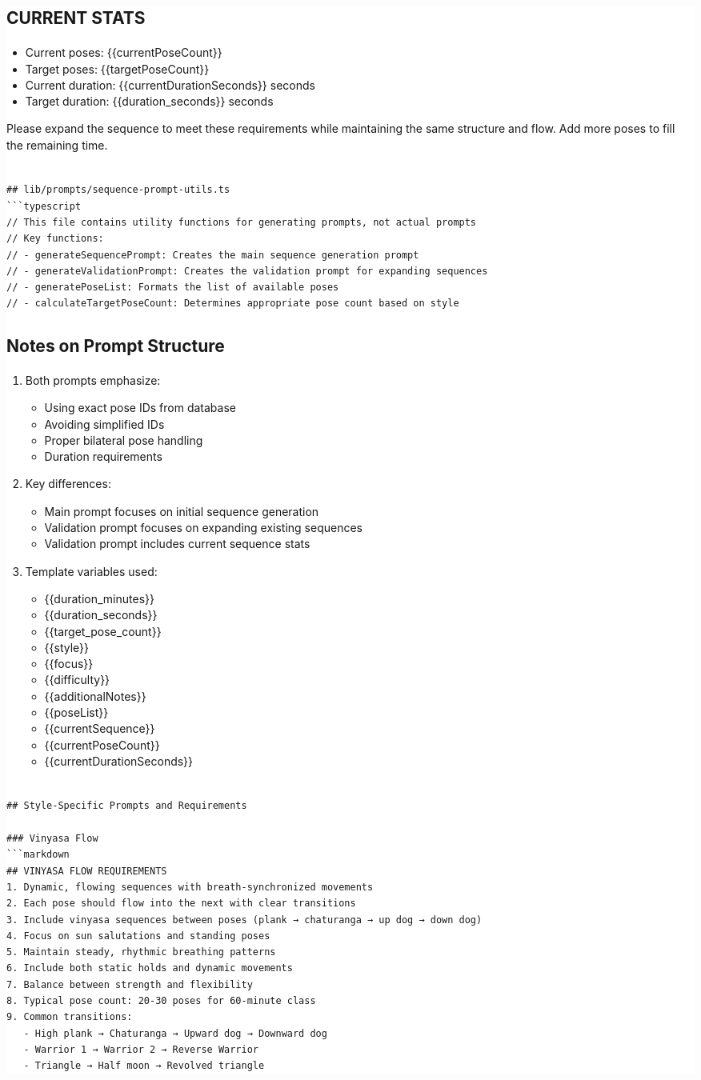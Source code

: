 
## CURRENT STATS
- Current poses: {{currentPoseCount}}
- Target poses: {{targetPoseCount}}
- Current duration: {{currentDurationSeconds}} seconds
- Target duration: {{duration_seconds}} seconds

Please expand the sequence to meet these requirements while maintaining the same structure and flow. Add more poses to fill the remaining time.
```

## lib/prompts/sequence-prompt-utils.ts
```typescript
// This file contains utility functions for generating prompts, not actual prompts
// Key functions:
// - generateSequencePrompt: Creates the main sequence generation prompt
// - generateValidationPrompt: Creates the validation prompt for expanding sequences
// - generatePoseList: Formats the list of available poses
// - calculateTargetPoseCount: Determines appropriate pose count based on style
```

## Notes on Prompt Structure
1. Both prompts emphasize:
   - Using exact pose IDs from database
   - Avoiding simplified IDs
   - Proper bilateral pose handling
   - Duration requirements

2. Key differences:
   - Main prompt focuses on initial sequence generation
   - Validation prompt focuses on expanding existing sequences
   - Validation prompt includes current sequence stats

3. Template variables used:
   - {{duration_minutes}}
   - {{duration_seconds}}
   - {{target_pose_count}}
   - {{style}}
   - {{focus}}
   - {{difficulty}}
   - {{additionalNotes}}
   - {{poseList}}
   - {{currentSequence}}
   - {{currentPoseCount}}
   - {{currentDurationSeconds}}
```

## Style-Specific Prompts and Requirements

### Vinyasa Flow
```markdown
## VINYASA FLOW REQUIREMENTS
1. Dynamic, flowing sequences with breath-synchronized movements
2. Each pose should flow into the next with clear transitions
3. Include vinyasa sequences between poses (plank → chaturanga → up dog → down dog)
4. Focus on sun salutations and standing poses
5. Maintain steady, rhythmic breathing patterns
6. Include both static holds and dynamic movements
7. Balance between strength and flexibility
8. Typical pose count: 20-30 poses for 60-minute class
9. Common transitions:
   - High plank → Chaturanga → Upward dog → Downward dog
   - Warrior 1 → Warrior 2 → Reverse Warrior
   - Triangle → Half moon → Revolved triangle
```